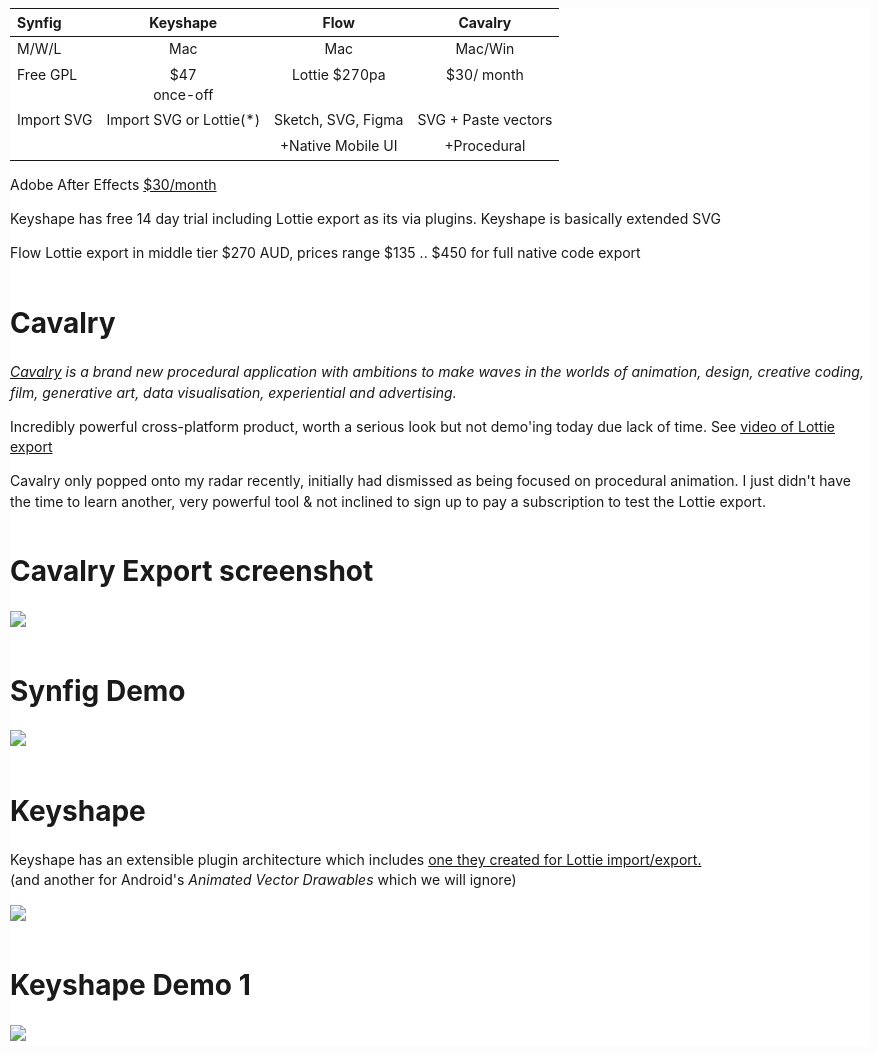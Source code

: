 | Synfig        |         Keyshape        |                      Flow | Cavalry  |
|:---------------|:-----------------------:|:--------------------------:|:--------------------------:|
| M/W/L |           Mac           |                       Mac | Mac/Win |
| Free GPL      |       $47<br/>once-off      |    Lottie $270pa | $30/ month |
| Import SVG    |   Import SVG or Lottie(*)  | Sketch, SVG, Figma |   SVG + Paste vectors |
|       |  |   +Native Mobile UI  | +Procedural  |

Adobe After Effects  [$30/month][AEPrice] 

<aside class="notes">
Keyshape has free 14 day trial including Lottie export as its via plugins. 
Keyshape is basically extended SVG

Flow Lottie export in middle tier $270 AUD, prices range $135 .. $450 for full native code export
</aside>

# Cavalry
_[Cavalry] is a brand new procedural application with ambitions to make waves in the worlds of animation, design, creative coding, film, generative art, data visualisation, experiential and advertising._

Incredibly powerful cross-platform product, worth a serious look but not demo'ing today due lack of time. See [video of Lottie export][CavalryLottievideo]

<aside class="notes">
Cavalry only popped onto my radar recently, initially had dismissed as being focused on procedural animation. I just didn't have the time to learn another, very powerful tool & not inclined to sign up to pay a subscription to test the Lottie export.
</aside>

# Cavalry Export screenshot
![](./assets/screenCavalryExportLottie.png)

# Synfig Demo
![](./assets/synfigBallEditing.png)

# Keyshape 
Keyshape has an extensible plugin architecture which includes [one they created for Lottie import/export.][KSlottie]<br/>
(and another for Android's _Animated Vector Drawables_ which we will ignore)

![](./assets/screenKeyshapeFailLollyImport.png)

# Keyshape Demo 1
![](./assets/screenKeyshapeHamburger.png)


[gh]: https://github.com/AndyDentFree/DDDLottie21
[lottieSamples]: https://lottiefiles.com/b.bfer
[airbnbLottie]: http://airbnb.io/lottie/#/
[lottieOriginStory]: https://airbnb.design/introducing-lottie/
[Keyshape]: https://www.keyshapeapp.com/
[lottieAE]: http://airbnb.io/lottie/#/supported-features
[Flow]: https://createwithflow.com/
[LottieWeb]: https://lottiefiles.com/web-player
[LottieIntro]: https://lottiefiles.com/what-is-lottie
[Synfig]: https://www.synfig.org/
[LottieFiles]: https://lottiefiles.com/
[Melting Lolly]: https://lottiefiles.com/69998-melting-lolly
[KSlottie]: https://github.com/Pixofield/keyshape-lottie-format
[SynfigUserReel]: https://www.youtube.com/watch?v=fWAxFc9FPwA
[SynfigAnimBasics]: https://wiki.synfig.org/Doc:Animation_Basics
[AEPrice]: https://www.adobe.com/au/creativecloud/plans.html?filter=video-audio&plan=individual
[Cavalry]: https://cavalry.scenegroup.co/
[CavalryLottievideo]: https://www.youtube.com/watch?v=NH3x1wtKusU